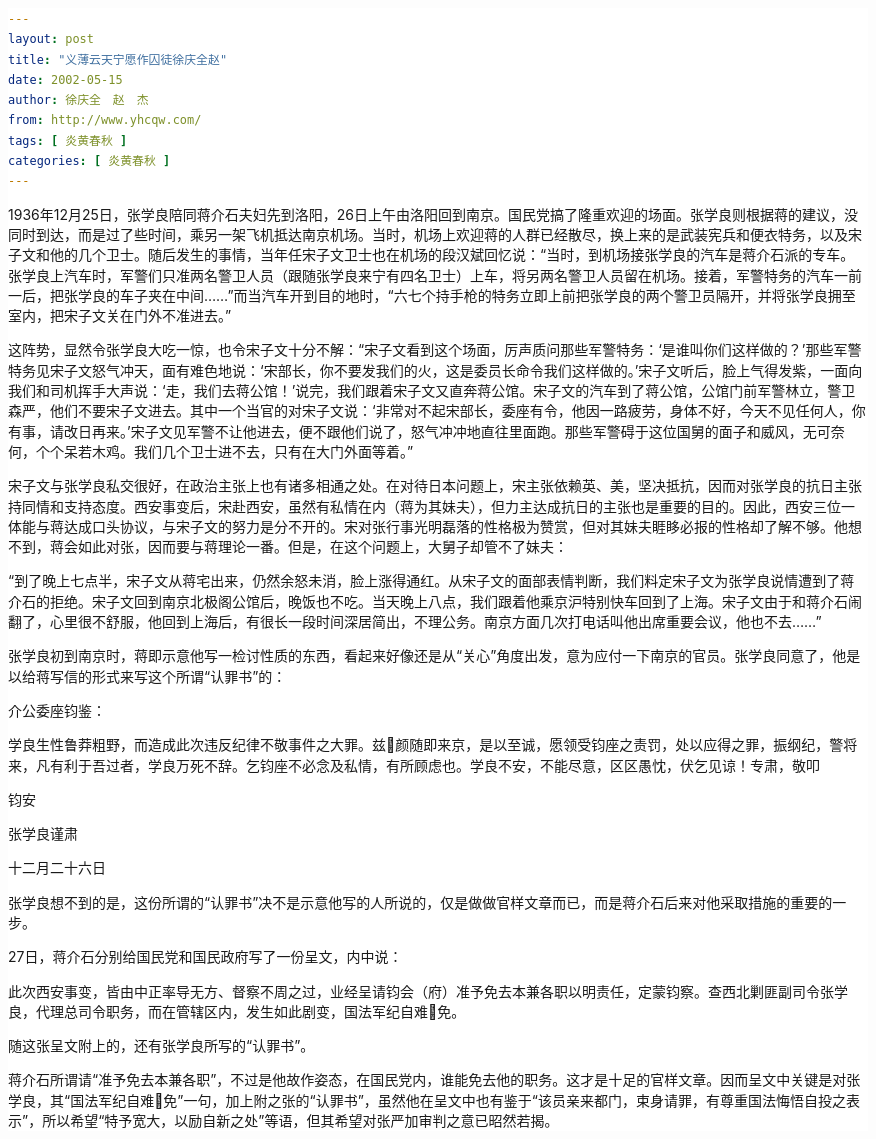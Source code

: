```yaml
---
layout: post
title: "义薄云天宁愿作囚徒徐庆全赵"
date: 2002-05-15
author: 徐庆全　赵　杰
from: http://www.yhcqw.com/
tags: [ 炎黄春秋 ]
categories: [ 炎黄春秋 ]
---
```





1936年12月25日，张学良陪同蒋介石夫妇先到洛阳，26日上午由洛阳回到南京。国民党搞了隆重欢迎的场面。张学良则根据蒋的建议，没同时到达，而是过了些时间，乘另一架飞机抵达南京机场。当时，机场上欢迎蒋的人群已经散尽，换上来的是武装宪兵和便衣特务，以及宋子文和他的几个卫士。随后发生的事情，当年任宋子文卫士也在机场的段汉斌回忆说：“当时，到机场接张学良的汽车是蒋介石派的专车。张学良上汽车时，军警们只准两名警卫人员（跟随张学良来宁有四名卫士）上车，将另两名警卫人员留在机场。接着，军警特务的汽车一前一后，把张学良的车子夹在中间……”而当汽车开到目的地时，“六七个持手枪的特务立即上前把张学良的两个警卫员隔开，并将张学良拥至室内，把宋子文关在门外不准进去。”


这阵势，显然令张学良大吃一惊，也令宋子文十分不解：“宋子文看到这个场面，厉声质问那些军警特务：‘是谁叫你们这样做的？’那些军警特务见宋子文怒气冲天，面有难色地说：‘宋部长，你不要发我们的火，这是委员长命令我们这样做的。’宋子文听后，脸上气得发紫，一面向我们和司机挥手大声说：‘走，我们去蒋公馆！’说完，我们跟着宋子文又直奔蒋公馆。宋子文的汽车到了蒋公馆，公馆门前军警林立，警卫森严，他们不要宋子文进去。其中一个当官的对宋子文说：‘非常对不起宋部长，委座有令，他因一路疲劳，身体不好，今天不见任何人，你有事，请改日再来。’宋子文见军警不让他进去，便不跟他们说了，怒气冲冲地直往里面跑。那些军警碍于这位国舅的面子和威风，无可奈何，个个呆若木鸡。我们几个卫士进不去，只有在大门外面等着。”


宋子文与张学良私交很好，在政治主张上也有诸多相通之处。在对待日本问题上，宋主张依赖英、美，坚决抵抗，因而对张学良的抗日主张持同情和支持态度。西安事变后，宋赴西安，虽然有私情在内（蒋为其妹夫），但力主达成抗日的主张也是重要的目的。因此，西安三位一体能与蒋达成口头协议，与宋子文的努力是分不开的。宋对张行事光明磊落的性格极为赞赏，但对其妹夫睚眵必报的性格却了解不够。他想不到，蒋会如此对张，因而要与蒋理论一番。但是，在这个问题上，大舅子却管不了妹夫：


“到了晚上七点半，宋子文从蒋宅出来，仍然余怒未消，脸上涨得通红。从宋子文的面部表情判断，我们料定宋子文为张学良说情遭到了蒋介石的拒绝。宋子文回到南京北极阁公馆后，晚饭也不吃。当天晚上八点，我们跟着他乘京沪特别快车回到了上海。宋子文由于和蒋介石闹翻了，心里很不舒服，他回到上海后，有很长一段时间深居简出，不理公务。南京方面几次打电话叫他出席重要会议，他也不去……”


张学良初到南京时，蒋即示意他写一检讨性质的东西，看起来好像还是从“关心”角度出发，意为应付一下南京的官员。张学良同意了，他是以给蒋写信的形式来写这个所谓“认罪书”的：

介公委座钧鉴：


学良生性鲁莽粗野，而造成此次违反纪律不敬事件之大罪。兹颜随即来京，是以至诚，愿领受钧座之责罚，处以应得之罪，振纲纪，警将来，凡有利于吾过者，学良万死不辞。乞钧座不必念及私情，有所顾虑也。学良不安，不能尽意，区区愚忱，伏乞见谅！专肃，敬叩

钧安

张学良谨肃

十二月二十六日

张学良想不到的是，这份所谓的“认罪书”决不是示意他写的人所说的，仅是做做官样文章而已，而是蒋介石后来对他采取措施的重要的一步。

27日，蒋介石分别给国民党和国民政府写了一份呈文，内中说：


此次西安事变，皆由中正率导无方、督察不周之过，业经呈请钧会（府）准予免去本兼各职以明责任，定蒙钧察。查西北剿匪副司令张学良，代理总司令职务，而在管辖区内，发生如此剧变，国法军纪自难免。

随这张呈文附上的，还有张学良所写的“认罪书”。


蒋介石所谓请“准予免去本兼各职”，不过是他故作姿态，在国民党内，谁能免去他的职务。这才是十足的官样文章。因而呈文中关键是对张学良，其“国法军纪自难免”一句，加上附之张的“认罪书”，虽然他在呈文中也有鉴于“该员亲来都门，束身请罪，有尊重国法悔悟自投之表示”，所以希望“特予宽大，以励自新之处”等语，但其希望对张严加审判之意已昭然若揭。

